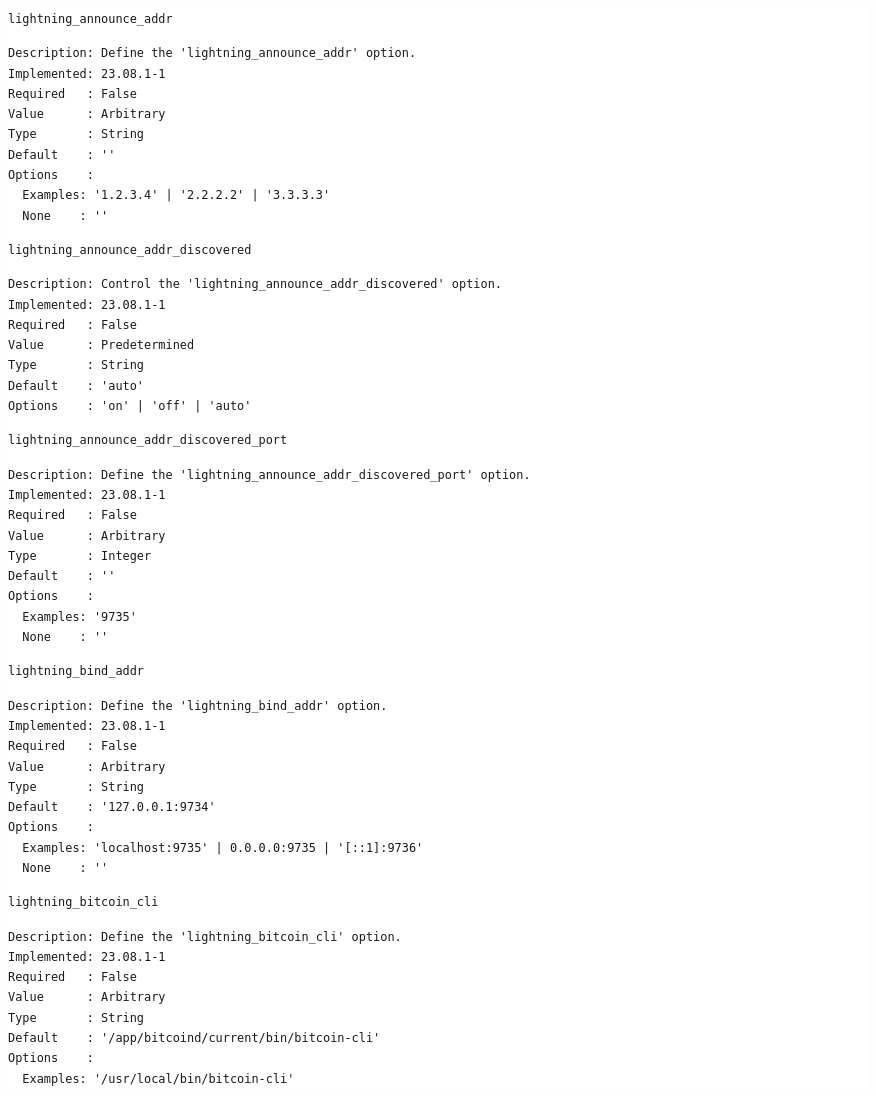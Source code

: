 `lightning_announce_addr`

    Description: Define the 'lightning_announce_addr' option.
    Implemented: 23.08.1-1
    Required   : False
    Value      : Arbitrary
    Type       : String
    Default    : ''
    Options    :
      Examples: '1.2.3.4' | '2.2.2.2' | '3.3.3.3'
      None    : ''

`lightning_announce_addr_discovered`

    Description: Control the 'lightning_announce_addr_discovered' option.
    Implemented: 23.08.1-1
    Required   : False
    Value      : Predetermined
    Type       : String
    Default    : 'auto'
    Options    : 'on' | 'off' | 'auto'

`lightning_announce_addr_discovered_port`

    Description: Define the 'lightning_announce_addr_discovered_port' option.
    Implemented: 23.08.1-1
    Required   : False
    Value      : Arbitrary
    Type       : Integer
    Default    : ''
    Options    :
      Examples: '9735'
      None    : ''

`lightning_bind_addr`

    Description: Define the 'lightning_bind_addr' option.
    Implemented: 23.08.1-1
    Required   : False
    Value      : Arbitrary
    Type       : String
    Default    : '127.0.0.1:9734'
    Options    :
      Examples: 'localhost:9735' | 0.0.0.0:9735 | '[::1]:9736'
      None    : ''

`lightning_bitcoin_cli`

    Description: Define the 'lightning_bitcoin_cli' option.
    Implemented: 23.08.1-1
    Required   : False
    Value      : Arbitrary
    Type       : String
    Default    : '/app/bitcoind/current/bin/bitcoin-cli'
    Options    :
      Examples: '/usr/local/bin/bitcoin-cli'
